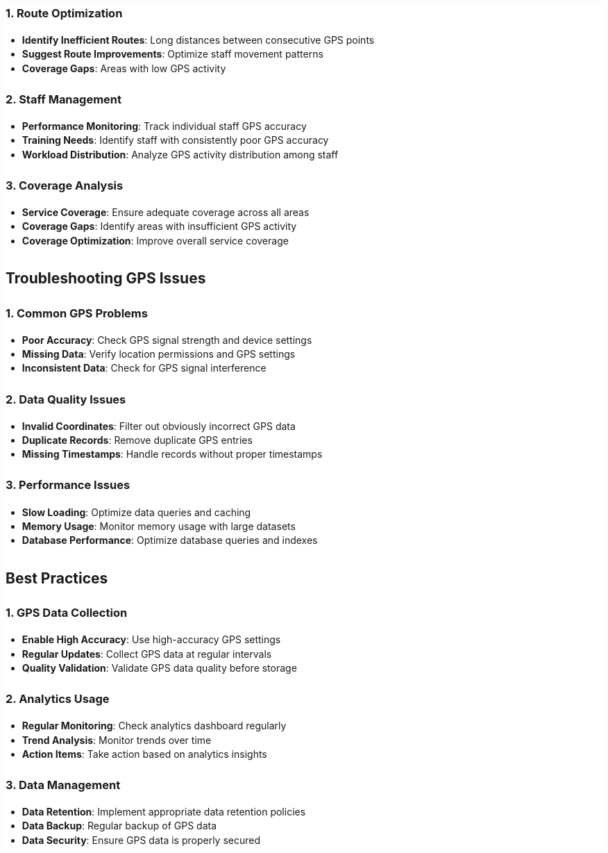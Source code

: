 ### 1. Route Optimization
- **Identify Inefficient Routes**: Long distances between consecutive GPS points
- **Suggest Route Improvements**: Optimize staff movement patterns
- **Coverage Gaps**: Areas with low GPS activity

### 2. Staff Management
- **Performance Monitoring**: Track individual staff GPS accuracy
- **Training Needs**: Identify staff with consistently poor GPS accuracy
- **Workload Distribution**: Analyze GPS activity distribution among staff

### 3. Coverage Analysis
- **Service Coverage**: Ensure adequate coverage across all areas
- **Coverage Gaps**: Identify areas with insufficient GPS activity
- **Coverage Optimization**: Improve overall service coverage

## Troubleshooting GPS Issues

### 1. Common GPS Problems
- **Poor Accuracy**: Check GPS signal strength and device settings
- **Missing Data**: Verify location permissions and GPS settings
- **Inconsistent Data**: Check for GPS signal interference

### 2. Data Quality Issues
- **Invalid Coordinates**: Filter out obviously incorrect GPS data
- **Duplicate Records**: Remove duplicate GPS entries
- **Missing Timestamps**: Handle records without proper timestamps

### 3. Performance Issues
- **Slow Loading**: Optimize data queries and caching
- **Memory Usage**: Monitor memory usage with large datasets
- **Database Performance**: Optimize database queries and indexes

## Best Practices

### 1. GPS Data Collection
- **Enable High Accuracy**: Use high-accuracy GPS settings
- **Regular Updates**: Collect GPS data at regular intervals
- **Quality Validation**: Validate GPS data quality before storage

### 2. Analytics Usage
- **Regular Monitoring**: Check analytics dashboard regularly
- **Trend Analysis**: Monitor trends over time
- **Action Items**: Take action based on analytics insights

### 3. Data Management
- **Data Retention**: Implement appropriate data retention policies
- **Data Backup**: Regular backup of GPS data
- **Data Security**: Ensure GPS data is properly secured
